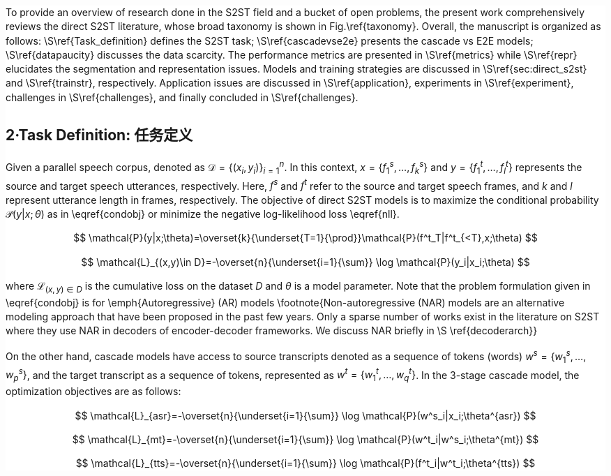 To provide an overview of research done in the S2ST field and a bucket of open problems,  the present work comprehensively reviews the direct S2ST literature, whose broad taxonomy is shown in Fig.\ref{taxonomy}.
Overall, the manuscript is organized as follows: \S\ref{Task_definition} defines the S2ST task; \S\ref{cascadevse2e} presents the cascade vs E2E models; \S\ref{datapaucity} discusses the data scarcity.
The performance metrics are presented in \S\ref{metrics} while \S\ref{repr} elucidates the segmentation and representation issues.
Models and training strategies are discussed in \S\ref{sec:direct_s2st} and \S\ref{trainstr}, respectively.
Application issues are discussed in \S\ref{application},  experiments in \S\ref{experiment}, challenges in \S\ref{challenges}, and finally concluded in \S\ref{challenges}.

## 2·Task Definition: 任务定义

Given a parallel speech corpus, denoted as $\mathcal{D}=\{(x_i,y_i)\}_{i=1}^n$.
In this context, $x=\{f^s_1,\ldots, f^s_k\}$ and $y=\{f^t_1,\ldots, f^t_l\}$ represents the source and target speech utterances, respectively.
Here, $f^s$ and $f^t$ refer to the source and target speech frames, and $k$ and $l$ represent utterance length in frames, respectively.
The objective of direct S2ST models is to maximize the conditional probability $\mathcal{P}(y|x;\theta)$ as in \eqref{condobj} or minimize the negative log-likelihood loss \eqref{nll}.

$$
  \mathcal{P}(y|x;\theta)=\overset{k}{\underset{T=1}{\prod}}\mathcal{P}(f^t_T|f^t_{<T},x;\theta)
$$

$$
  \mathcal{L}_{(x,y)\in D}=-\overset{n}{\underset{i=1}{\sum}} \log \mathcal{P}(y_i|x_i;\theta)
$$

where $\mathcal{L}_{(x,y)\in D}$ is the cumulative loss on the dataset $D$ and $\theta$ is a model parameter.
Note that the problem formulation given in \eqref{condobj} is for \emph{Autoregressive} (AR) models \footnote{Non-autoregressive (NAR) models are an alternative modeling approach that have been proposed in the past few years.
Only a sparse number of works exist in the literature on S2ST where they use NAR in decoders of encoder-decoder frameworks.
We discuss NAR briefly in \S \ref{decoderarch}}

On the other hand, cascade models have access to source transcripts denoted as a sequence of tokens (words) $w^s= \{w^s_1, \ldots, w^s_p\}$,  and the target transcript as a sequence of tokens, represented as  $w^t = \{w^t_1, \ldots, w^t_q\}$.
In the 3-stage cascade model, the optimization objectives are as follows:

$$
  \mathcal{L}_{asr}=-\overset{n}{\underset{i=1}{\sum}} \log \mathcal{P}(w^s_i|x_i;\theta^{asr})
$$

$$
  \mathcal{L}_{mt}=-\overset{n}{\underset{i=1}{\sum}} \log \mathcal{P}(w^t_i|w^s_i;\theta^{mt})
$$

$$
  \mathcal{L}_{tts}=-\overset{n}{\underset{i=1}{\sum}} \log \mathcal{P}(f^t_i|w^t_i;\theta^{tts})
$$
